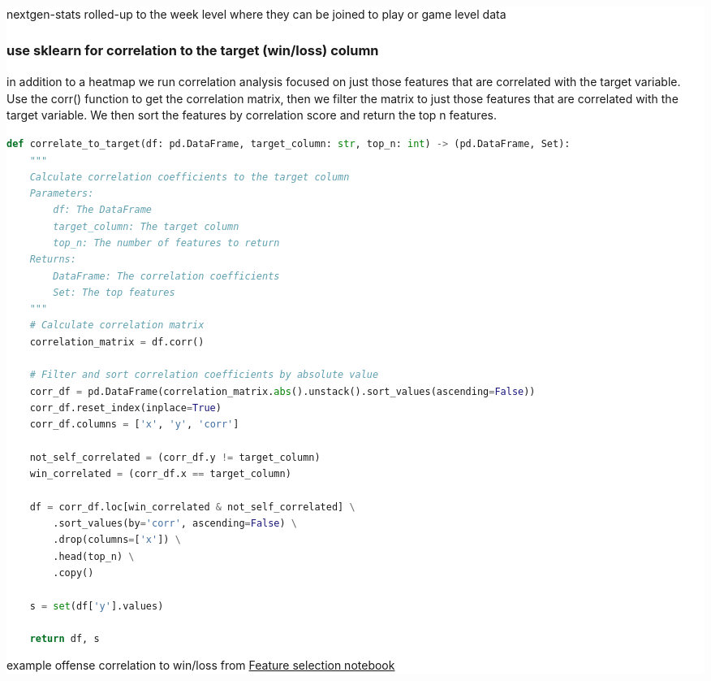   <tr>
    <td style="vertical-align: top;">nextgen-stats</td>
    <td style="vertical-align: top;">rolled-up to the week level where they can be joined to play or game level data</td>
  </tr>

</table>


### use sklearn for correlation to the target (win/loss) column
in addition to a heatmap we run correlation analysis focused on just those features that are correlated with the target variable.  Use the corr() function to get the correlation matrix, then we filter the matrix to just those features that are correlated with the target variable.  We then sort the features by correlation score and return the top n features. 

```python
def correlate_to_target(df: pd.DataFrame, target_column: str, top_n: int) -> (pd.DataFrame, Set):
    """
    Calculate correlation coefficients to the target column
    Parameters:
        df: The DataFrame
        target_column: The target column
        top_n: The number of features to return
    Returns:
        DataFrame: The correlation coefficients
        Set: The top features
    """
    # Calculate correlation matrix
    correlation_matrix = df.corr()

    # Filter and sort correlation coefficients by absolute value
    corr_df = pd.DataFrame(correlation_matrix.abs().unstack().sort_values(ascending=False))
    corr_df.reset_index(inplace=True)
    corr_df.columns = ['x', 'y', 'corr']

    not_self_correlated = (corr_df.y != target_column)
    win_correlated = (corr_df.x == target_column)

    df = corr_df.loc[win_correlated & not_self_correlated] \
        .sort_values(by='corr', ascending=False) \
        .drop(columns=['x']) \
        .head(top_n) \
        .copy()

    s = set(df['y'].values)

    return df, s
```

example offense correlation to win/loss from [Feature selection notebook](../../notebooks/nfl_load_nflverse_feature_selection_demo.ipynb)
